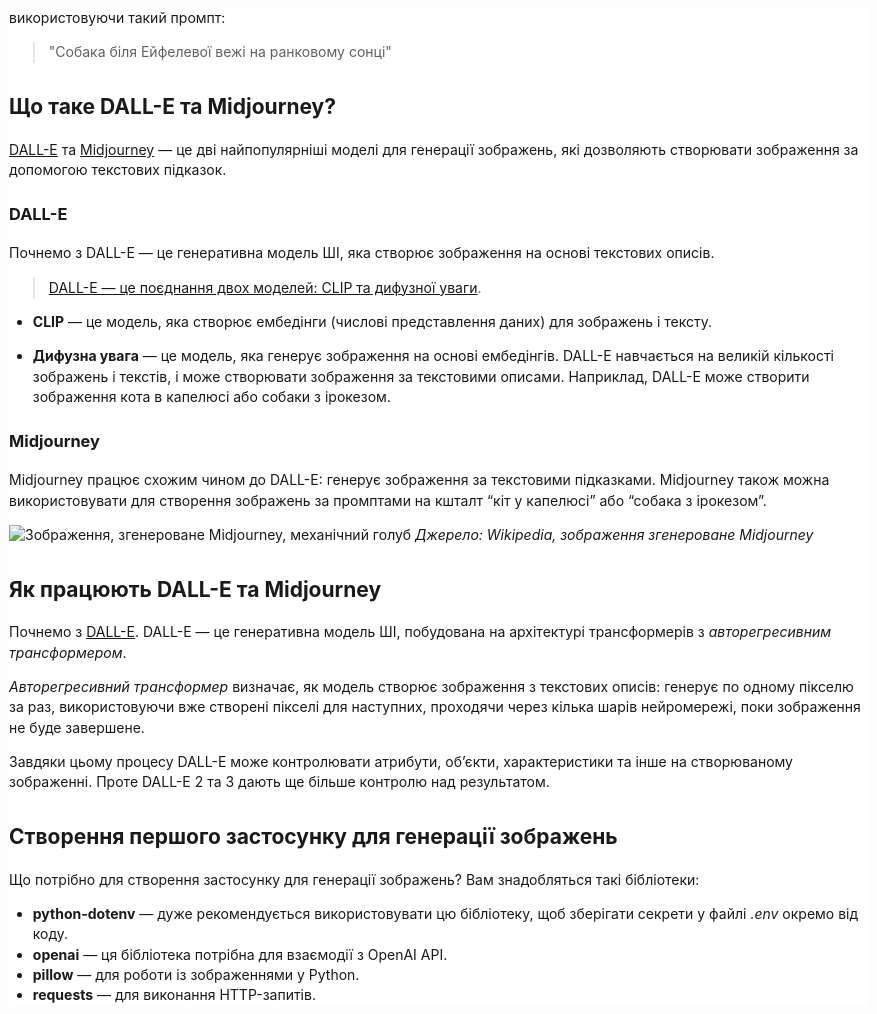 використовуючи такий промпт:

> "Собака біля Ейфелевої вежі на ранковому сонці"

## Що таке DALL-E та Midjourney?

[DALL-E](https://openai.com/dall-e-2?WT.mc_id=academic-105485-koreyst) та [Midjourney](https://www.midjourney.com/?WT.mc_id=academic-105485-koreyst) — це дві найпопулярніші моделі для генерації зображень, які дозволяють створювати зображення за допомогою текстових підказок.

### DALL-E

Почнемо з DALL-E — це генеративна модель ШІ, яка створює зображення на основі текстових описів.

> [DALL-E — це поєднання двох моделей: CLIP та дифузної уваги](https://towardsdatascience.com/openais-dall-e-and-clip-101-a-brief-introduction-3a4367280d4e?WT.mc_id=academic-105485-koreyst).

- **CLIP** — це модель, яка створює ембедінги (числові представлення даних) для зображень і тексту.

- **Дифузна увага** — це модель, яка генерує зображення на основі ембедінгів. DALL-E навчається на великій кількості зображень і текстів, і може створювати зображення за текстовими описами. Наприклад, DALL-E може створити зображення кота в капелюсі або собаки з ірокезом.

### Midjourney

Midjourney працює схожим чином до DALL-E: генерує зображення за текстовими підказками. Midjourney також можна використовувати для створення зображень за промптами на кшталт “кіт у капелюсі” або “собака з ірокезом”.

![Зображення, згенероване Midjourney, механічний голуб](https://upload.wikimedia.org/wikipedia/commons/thumb/8/8c/Rupert_Breheny_mechanical_dove_eca144e7-476d-4976-821d-a49c408e4f36.png/440px-Rupert_Breheny_mechanical_dove_eca144e7-476d-4976-821d-a49c408e4f36.png?WT.mc_id=academic-105485-koreyst)
_Джерело: Wikipedia, зображення згенероване Midjourney_

## Як працюють DALL-E та Midjourney

Почнемо з [DALL-E](https://arxiv.org/pdf/2102.12092.pdf?WT.mc_id=academic-105485-koreyst). DALL-E — це генеративна модель ШІ, побудована на архітектурі трансформерів з _авторегресивним трансформером_.

_Авторегресивний трансформер_ визначає, як модель створює зображення з текстових описів: генерує по одному пікселю за раз, використовуючи вже створені пікселі для наступних, проходячи через кілька шарів нейромережі, поки зображення не буде завершене.

Завдяки цьому процесу DALL-E може контролювати атрибути, об’єкти, характеристики та інше на створюваному зображенні. Проте DALL-E 2 та 3 дають ще більше контролю над результатом.

## Створення першого застосунку для генерації зображень

Що потрібно для створення застосунку для генерації зображень? Вам знадобляться такі бібліотеки:

- **python-dotenv** — дуже рекомендується використовувати цю бібліотеку, щоб зберігати секрети у файлі _.env_ окремо від коду.
- **openai** — ця бібліотека потрібна для взаємодії з OpenAI API.
- **pillow** — для роботи із зображеннями у Python.
- **requests** — для виконання HTTP-запитів.
